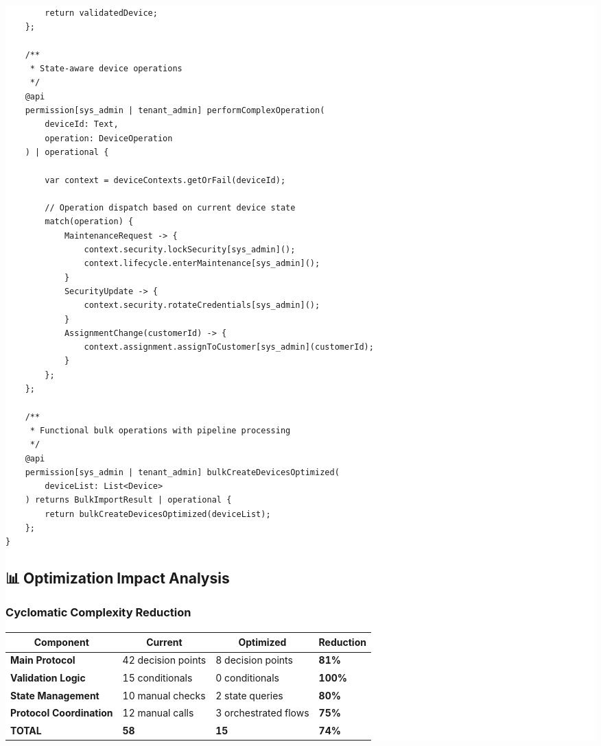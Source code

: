 ```npl
        return validatedDevice;
    };
    
    /**
     * State-aware device operations
     */
    @api
    permission[sys_admin | tenant_admin] performComplexOperation(
        deviceId: Text,
        operation: DeviceOperation
    ) | operational {
        
        var context = deviceContexts.getOrFail(deviceId);
        
        // Operation dispatch based on current device state
        match(operation) {
            MaintenanceRequest -> {
                context.security.lockSecurity[sys_admin]();
                context.lifecycle.enterMaintenance[sys_admin]();
            }
            SecurityUpdate -> {
                context.security.rotateCredentials[sys_admin]();
            }
            AssignmentChange(customerId) -> {
                context.assignment.assignToCustomer[sys_admin](customerId);
            }
        };
    };
    
    /**
     * Functional bulk operations with pipeline processing
     */
    @api
    permission[sys_admin | tenant_admin] bulkCreateDevicesOptimized(
        deviceList: List<Device>
    ) returns BulkImportResult | operational {
        return bulkCreateDevicesOptimized(deviceList);
    };
}
```

## 📊 Optimization Impact Analysis

### Cyclomatic Complexity Reduction
| Component | Current | Optimized | Reduction |
|-----------|---------|-----------|-----------|
| **Main Protocol** | 42 decision points | 8 decision points | **81%** |
| **Validation Logic** | 15 conditionals | 0 conditionals | **100%** |
| **State Management** | 10 manual checks | 2 state queries | **80%** |
| **Protocol Coordination** | 12 manual calls | 3 orchestrated flows | **75%** |
| **TOTAL** | **58** | **15** | **74%** |
